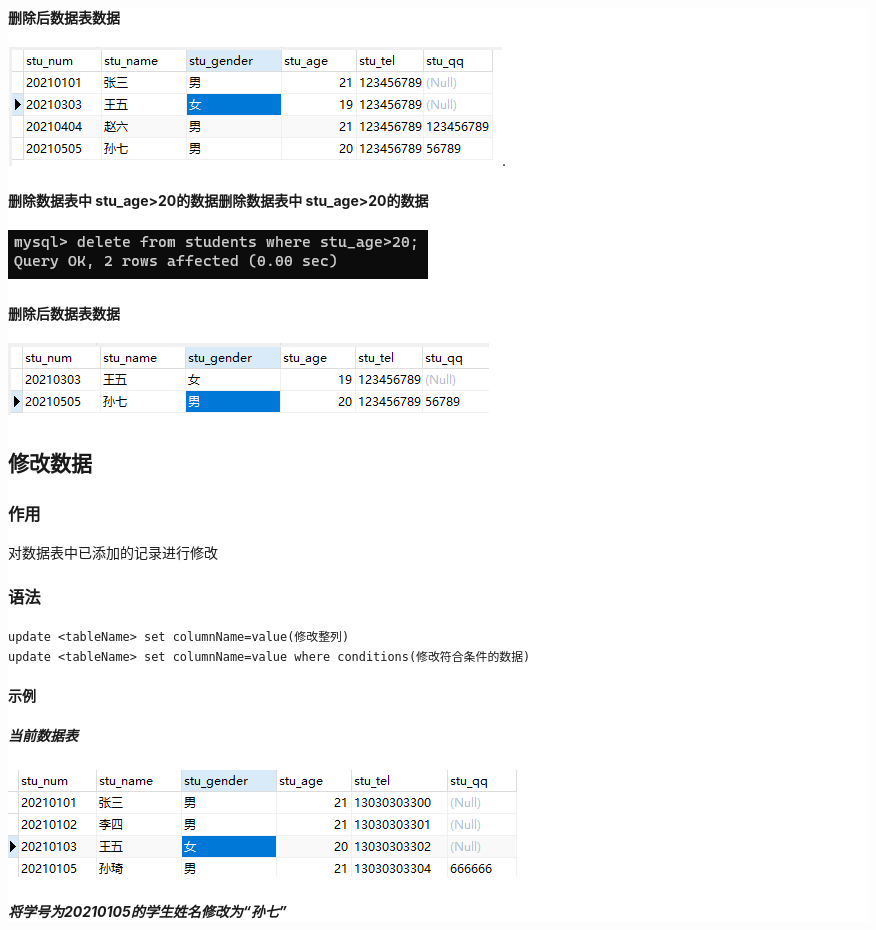 #### 删除后数据表数据

![image-20230424155141384](MySQLimage/image-20230424155141384.png).

#### 删除数据表中 stu_age>20的数据删除数据表中 stu_age>20的数据

![image-20230424155153994](MySQLimage/image-20230424155153994.png) 

#### 删除后数据表数据

![image-20230424155221506](MySQLimage/image-20230424155221506.png) 

## 修改数据

### 作用

对数据表中已添加的记录进行修改

### 语法

```mysql
update <tableName> set columnName=value(修改整列)
update <tableName> set columnName=value where conditions(修改符合条件的数据)
```

#### 示例

##### 当前数据表

![image-20230424155637990](MySQLimage/image-20230424155637990.png) 

##### 将学号为20210105的学生姓名修改为“孙七”
